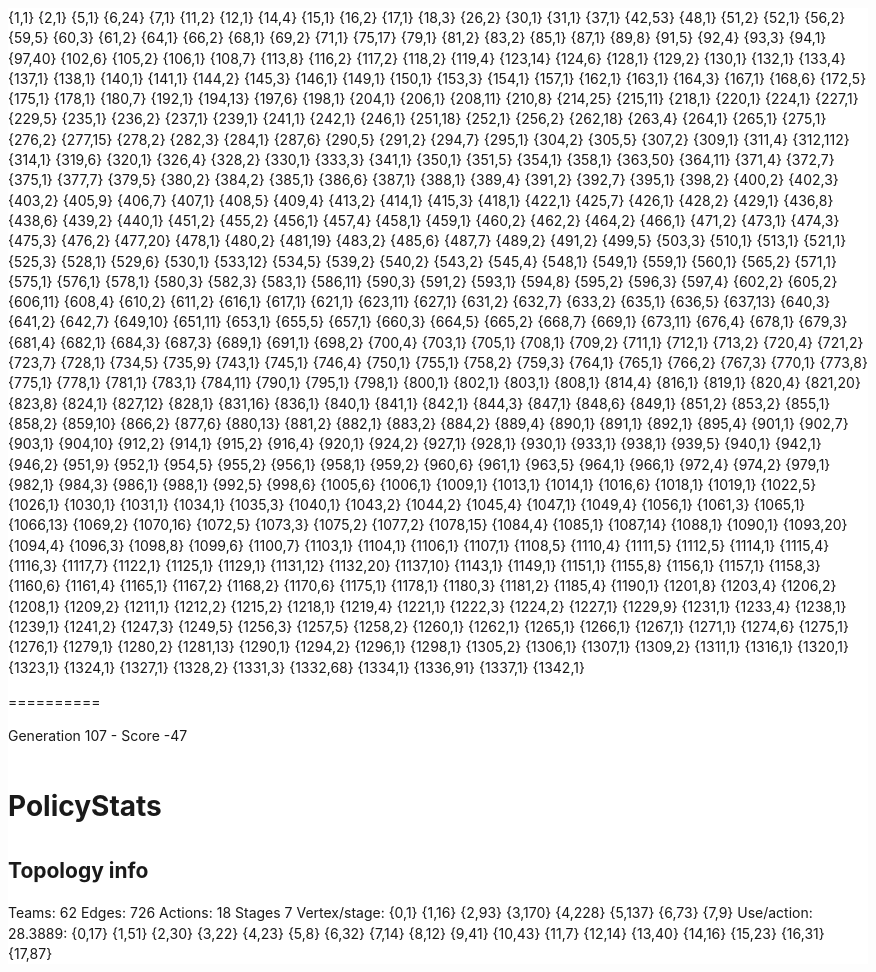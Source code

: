 {1,1} {2,1} {5,1} {6,24} {7,1} {11,2} {12,1} {14,4} {15,1} {16,2} {17,1} {18,3} {26,2} {30,1} {31,1} {37,1} {42,53} {48,1} {51,2} {52,1} {56,2} {59,5} {60,3} {61,2} {64,1} {66,2} {68,1} {69,2} {71,1} {75,17} {79,1} {81,2} {83,2} {85,1} {87,1} {89,8} {91,5} {92,4} {93,3} {94,1} {97,40} {102,6} {105,2} {106,1} {108,7} {113,8} {116,2} {117,2} {118,2} {119,4} {123,14} {124,6} {128,1} {129,2} {130,1} {132,1} {133,4} {137,1} {138,1} {140,1} {141,1} {144,2} {145,3} {146,1} {149,1} {150,1} {153,3} {154,1} {157,1} {162,1} {163,1} {164,3} {167,1} {168,6} {172,5} {175,1} {178,1} {180,7} {192,1} {194,13} {197,6} {198,1} {204,1} {206,1} {208,11} {210,8} {214,25} {215,11} {218,1} {220,1} {224,1} {227,1} {229,5} {235,1} {236,2} {237,1} {239,1} {241,1} {242,1} {246,1} {251,18} {252,1} {256,2} {262,18} {263,4} {264,1} {265,1} {275,1} {276,2} {277,15} {278,2} {282,3} {284,1} {287,6} {290,5} {291,2} {294,7} {295,1} {304,2} {305,5} {307,2} {309,1} {311,4} {312,112} {314,1} {319,6} {320,1} {326,4} {328,2} {330,1} {333,3} {341,1} {350,1} {351,5} {354,1} {358,1} {363,50} {364,11} {371,4} {372,7} {375,1} {377,7} {379,5} {380,2} {384,2} {385,1} {386,6} {387,1} {388,1} {389,4} {391,2} {392,7} {395,1} {398,2} {400,2} {402,3} {403,2} {405,9} {406,7} {407,1} {408,5} {409,4} {413,2} {414,1} {415,3} {418,1} {422,1} {425,7} {426,1} {428,2} {429,1} {436,8} {438,6} {439,2} {440,1} {451,2} {455,2} {456,1} {457,4} {458,1} {459,1} {460,2} {462,2} {464,2} {466,1} {471,2} {473,1} {474,3} {475,3} {476,2} {477,20} {478,1} {480,2} {481,19} {483,2} {485,6} {487,7} {489,2} {491,2} {499,5} {503,3} {510,1} {513,1} {521,1} {525,3} {528,1} {529,6} {530,1} {533,12} {534,5} {539,2} {540,2} {543,2} {545,4} {548,1} {549,1} {559,1} {560,1} {565,2} {571,1} {575,1} {576,1} {578,1} {580,3} {582,3} {583,1} {586,11} {590,3} {591,2} {593,1} {594,8} {595,2} {596,3} {597,4} {602,2} {605,2} {606,11} {608,4} {610,2} {611,2} {616,1} {617,1} {621,1} {623,11} {627,1} {631,2} {632,7} {633,2} {635,1} {636,5} {637,13} {640,3} {641,2} {642,7} {649,10} {651,11} {653,1} {655,5} {657,1} {660,3} {664,5} {665,2} {668,7} {669,1} {673,11} {676,4} {678,1} {679,3} {681,4} {682,1} {684,3} {687,3} {689,1} {691,1} {698,2} {700,4} {703,1} {705,1} {708,1} {709,2} {711,1} {712,1} {713,2} {720,4} {721,2} {723,7} {728,1} {734,5} {735,9} {743,1} {745,1} {746,4} {750,1} {755,1} {758,2} {759,3} {764,1} {765,1} {766,2} {767,3} {770,1} {773,8} {775,1} {778,1} {781,1} {783,1} {784,11} {790,1} {795,1} {798,1} {800,1} {802,1} {803,1} {808,1} {814,4} {816,1} {819,1} {820,4} {821,20} {823,8} {824,1} {827,12} {828,1} {831,16} {836,1} {840,1} {841,1} {842,1} {844,3} {847,1} {848,6} {849,1} {851,2} {853,2} {855,1} {858,2} {859,10} {866,2} {877,6} {880,13} {881,2} {882,1} {883,2} {884,2} {889,4} {890,1} {891,1} {892,1} {895,4} {901,1} {902,7} {903,1} {904,10} {912,2} {914,1} {915,2} {916,4} {920,1} {924,2} {927,1} {928,1} {930,1} {933,1} {938,1} {939,5} {940,1} {942,1} {946,2} {951,9} {952,1} {954,5} {955,2} {956,1} {958,1} {959,2} {960,6} {961,1} {963,5} {964,1} {966,1} {972,4} {974,2} {979,1} {982,1} {984,3} {986,1} {988,1} {992,5} {998,6} {1005,6} {1006,1} {1009,1} {1013,1} {1014,1} {1016,6} {1018,1} {1019,1} {1022,5} {1026,1} {1030,1} {1031,1} {1034,1} {1035,3} {1040,1} {1043,2} {1044,2} {1045,4} {1047,1} {1049,4} {1056,1} {1061,3} {1065,1} {1066,13} {1069,2} {1070,16} {1072,5} {1073,3} {1075,2} {1077,2} {1078,15} {1084,4} {1085,1} {1087,14} {1088,1} {1090,1} {1093,20} {1094,4} {1096,3} {1098,8} {1099,6} {1100,7} {1103,1} {1104,1} {1106,1} {1107,1} {1108,5} {1110,4} {1111,5} {1112,5} {1114,1} {1115,4} {1116,3} {1117,7} {1122,1} {1125,1} {1129,1} {1131,12} {1132,20} {1137,10} {1143,1} {1149,1} {1151,1} {1155,8} {1156,1} {1157,1} {1158,3} {1160,6} {1161,4} {1165,1} {1167,2} {1168,2} {1170,6} {1175,1} {1178,1} {1180,3} {1181,2} {1185,4} {1190,1} {1201,8} {1203,4} {1206,2} {1208,1} {1209,2} {1211,1} {1212,2} {1215,2} {1218,1} {1219,4} {1221,1} {1222,3} {1224,2} {1227,1} {1229,9} {1231,1} {1233,4} {1238,1} {1239,1} {1241,2} {1247,3} {1249,5} {1256,3} {1257,5} {1258,2} {1260,1} {1262,1} {1265,1} {1266,1} {1267,1} {1271,1} {1274,6} {1275,1} {1276,1} {1279,1} {1280,2} {1281,13} {1290,1} {1294,2} {1296,1} {1298,1} {1305,2} {1306,1} {1307,1} {1309,2} {1311,1} {1316,1} {1320,1} {1323,1} {1324,1} {1327,1} {1328,2} {1331,3} {1332,68} {1334,1} {1336,91} {1337,1} {1342,1} 


==========

Generation 107 - Score -47

# PolicyStats
## Topology info
Teams:		62
Edges:		726
Actions:	18
Stages		7
Vertex/stage:	{0,1} {1,16} {2,93} {3,170} {4,228} {5,137} {6,73} {7,9} 
Use/action:	28.3889: {0,17} {1,51} {2,30} {3,22} {4,23} {5,8} {6,32} {7,14} {8,12} {9,41} {10,43} {11,7} {12,14} {13,40} {14,16} {15,23} {16,31} {17,87} 
